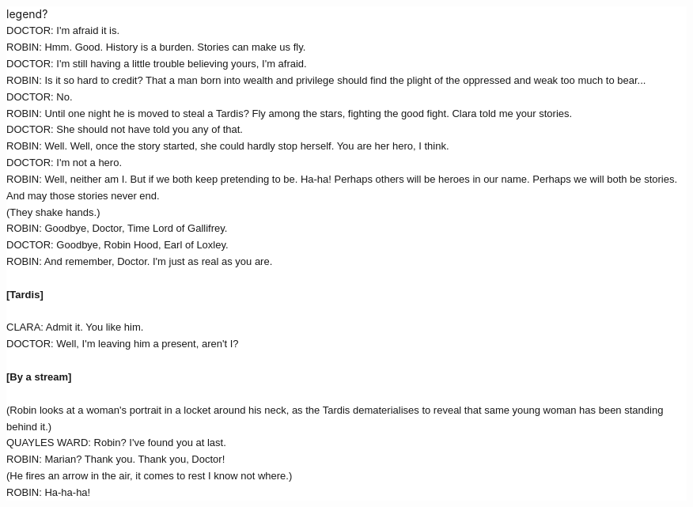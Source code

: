 legend?<br></font><font face="Arial, Helvetica, sans-serif" size="2">DOCTOR: </font><font face="Arial, Helvetica, sans-serif" size="2">I'm afraid it is.<br></font><font face="Arial, Helvetica, sans-serif" size="2">ROBIN: </font><font face="Arial, Helvetica, sans-serif" size="2">Hmm. Good. History is a burden. Stories can make us fly.<br></font><font face="Arial, Helvetica, sans-serif" size="2">DOCTOR: </font><font face="Arial, Helvetica, sans-serif" size="2">I'm still having a little trouble believing yours, I'm afraid.<br></font><font face="Arial, Helvetica, sans-serif" size="2">ROBIN: </font><font face="Arial, Helvetica, sans-serif" size="2">Is it so hard to credit? That a man born into wealth and privilege should find the plight of the oppressed and weak too much to bear...<br></font><font face="Arial, Helvetica, sans-serif" size="2">DOCTOR: </font><font face="Arial, Helvetica, sans-serif" size="2">No.<br></font><font face="Arial, Helvetica, sans-serif" size="2">ROBIN: </font><font face="Arial, Helvetica, sans-serif" size="2">Until one night he is moved to steal a Tardis? Fly among the stars, fighting the good fight. Clara told me your stories.<br></font><font face="Arial, Helvetica, sans-serif" size="2">DOCTOR: </font><font face="Arial, Helvetica, sans-serif" size="2">She should not have told you any of that.<br></font><font face="Arial, Helvetica, sans-serif" size="2">ROBIN: </font><font face="Arial, Helvetica, sans-serif" size="2">Well. Well, once the story started, she could hardly stop herself. You are her hero, I think.<br></font><font face="Arial, Helvetica, sans-serif" size="2">DOCTOR: </font><font face="Arial, Helvetica, sans-serif" size="2">I'm not a hero.<br></font><font face="Arial, Helvetica, sans-serif" size="2">ROBIN: </font><font face="Arial, Helvetica, sans-serif" size="2">Well, neither am I. But if we both keep pretending to be. Ha-ha! Perhaps others will be heroes in our name. Perhaps we will both be stories. And may those stories never end.<br>(They shake hands.)<br>ROBIN: Goodbye, Doctor, Time Lord of Gallifrey.<br></font><font face="Arial, Helvetica, sans-serif" size="2">DOCTOR: </font><font face="Arial, Helvetica, sans-serif" size="2">Goodbye, Robin Hood, Earl of Loxley.<br></font><font face="Arial, Helvetica, sans-serif" size="2">ROBIN: </font><font face="Arial, Helvetica, sans-serif" size="2">And remember, Doctor. I'm just as real as you are.<br><br><b>[Tardis]<br><br></b>CLARA: Admit it. You like him.<br>DOCTOR: Well, I'm leaving him a present, aren't I?<br><br><b>[By a stream]</b><br><br>(Robin looks at a woman's portrait in a locket around his neck, as the Tardis dematerialises to reveal that same young woman has been standing behind it.)<br>QUAYLES WARD: Robin? I've found you at last.<br>ROBIN: Marian? Thank you. Thank you, Doctor!<br>(He fires an arrow in the air, it comes to rest I know not where.)<br>ROBIN: Ha-ha-ha!</font></td></tr></tbody></table>

[](http://www.chakoteya.net/section31.php)